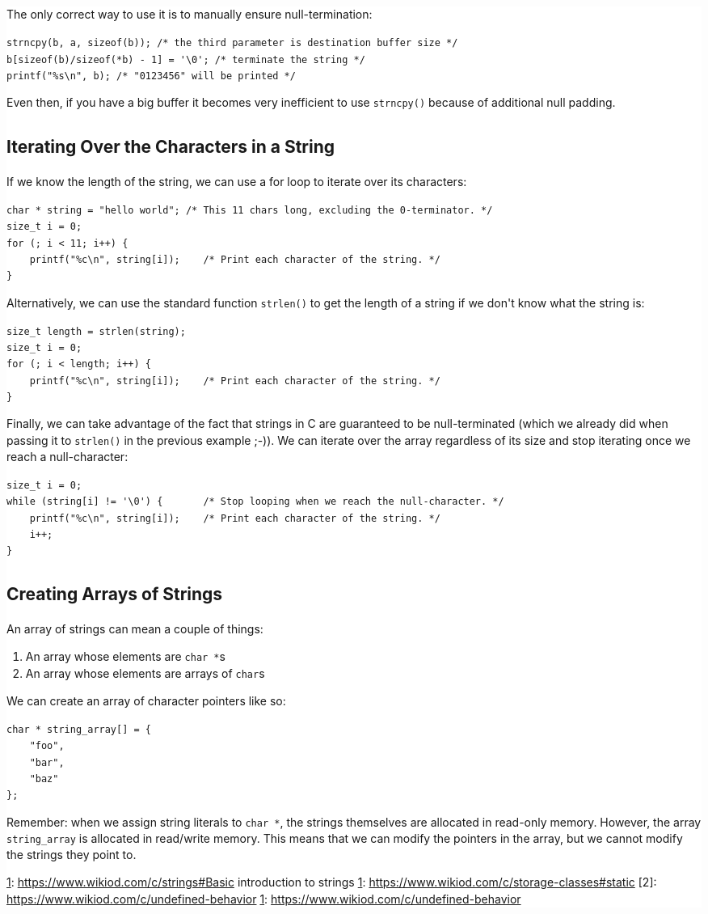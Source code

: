 The only correct way to use it is to manually ensure null-termination:

    strncpy(b, a, sizeof(b)); /* the third parameter is destination buffer size */
    b[sizeof(b)/sizeof(*b) - 1] = '\0'; /* terminate the string */
    printf("%s\n", b); /* "0123456" will be printed */

Even then, if you have a big buffer it becomes very inefficient to use `strncpy()` because of additional null padding.


  [1]: https://blogs.msdn.microsoft.com/oldnewthing/20050107-00/?p=36773/

## Iterating Over the Characters in a String
If we know the length of the string, we can use a for loop to iterate over its characters:

    char * string = "hello world"; /* This 11 chars long, excluding the 0-terminator. */
    size_t i = 0;
    for (; i < 11; i++) {
        printf("%c\n", string[i]);    /* Print each character of the string. */
    }

Alternatively, we can use the standard function `strlen()` to get the length of a string if we don't know what the string is:

    size_t length = strlen(string);
    size_t i = 0; 
    for (; i < length; i++) {
        printf("%c\n", string[i]);    /* Print each character of the string. */
    }

Finally, we can take advantage of the fact that strings in C are guaranteed to be null-terminated (which we already did when passing it to `strlen()` in the previous example ;-)). We can iterate over the array regardless of its size and stop iterating once we reach a null-character:

    size_t i = 0;
    while (string[i] != '\0') {       /* Stop looping when we reach the null-character. */
        printf("%c\n", string[i]);    /* Print each character of the string. */
        i++;
    }

## Creating Arrays of Strings
An array of strings can mean a couple of things:

 1. An array whose elements are `char *`s
 2. An array whose elements are arrays of `char`s

We can create an array of character pointers like so:

    char * string_array[] = {
        "foo",
        "bar",
        "baz"
    };

Remember: when we assign string literals to `char *`, the strings themselves are allocated in read-only memory. However, the array `string_array` is allocated in read/write memory. This means that we can modify the pointers in the array, but we cannot modify the strings they point to.


  [1]: https://www.wikiod.com/c/strings#Basic introduction to strings
  [1]: https://www.wikiod.com/c/storage-classes#static
  [2]: https://www.wikiod.com/c/undefined-behavior
  [1]: https://www.wikiod.com/c/undefined-behavior